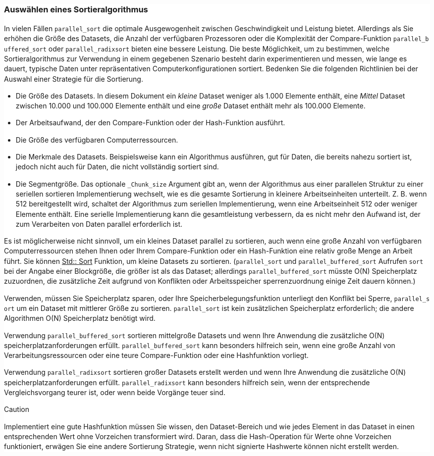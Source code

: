 ###  <a name="choose_sort"></a> Auswählen eines Sortieralgorithmus  
 In vielen Fällen `parallel_sort` die optimale Ausgewogenheit zwischen Geschwindigkeit und Leistung bietet. Allerdings als Sie erhöhen die Größe des Datasets, die Anzahl der verfügbaren Prozessoren oder die Komplexität der Compare-Funktion `parallel_buffered_sort` oder `parallel_radixsort` bieten eine bessere Leistung. Die beste Möglichkeit, um zu bestimmen, welche Sortieralgorithmus zur Verwendung in einem gegebenen Szenario besteht darin experimentieren und messen, wie lange es dauert, typische Daten unter repräsentativen Computerkonfigurationen sortiert. Bedenken Sie die folgenden Richtlinien bei der Auswahl einer Strategie für die Sortierung.  
  
-   Die Größe des Datasets. In diesem Dokument ein *kleine* Dataset weniger als 1.000 Elemente enthält, eine *Mittel* Dataset zwischen 10.000 und 100.000 Elemente enthält und eine *große* Dataset enthält mehr als 100.000 Elemente.  
  
-   Der Arbeitsaufwand, der den Compare-Funktion oder der Hash-Funktion ausführt.  
  
-   Die Größe des verfügbaren Computerressourcen.  
  
-   Die Merkmale des Datasets. Beispielsweise kann ein Algorithmus ausführen, gut für Daten, die bereits nahezu sortiert ist, jedoch nicht auch für Daten, die nicht vollständig sortiert sind.  
  
-   Die Segmentgröße. Das optionale `_Chunk_size` Argument gibt an, wenn der Algorithmus aus einer parallelen Struktur zu einer seriellen sortieren Implementierung wechselt, wie es die gesamte Sortierung in kleinere Arbeitseinheiten unterteilt. Z. B. wenn 512 bereitgestellt wird, schaltet der Algorithmus zum seriellen Implementierung, wenn eine Arbeitseinheit 512 oder weniger Elemente enthält. Eine serielle Implementierung kann die gesamtleistung verbessern, da es nicht mehr den Aufwand ist, der zum Verarbeiten von Daten parallel erforderlich ist.  
  
 Es ist möglicherweise nicht sinnvoll, um ein kleines Dataset parallel zu sortieren, auch wenn eine große Anzahl von verfügbaren Computerressourcen stehen Ihnen oder Ihrem Compare-Funktion oder ein Hash-Funktion eine relativ große Menge an Arbeit führt. Sie können [Std:: Sort](../../standard-library/algorithm-functions.md#sort) Funktion, um kleine Datasets zu sortieren. (`parallel_sort` und `parallel_buffered_sort` Aufrufen `sort` bei der Angabe einer Blockgröße, die größer ist als das Dataset; allerdings `parallel_buffered_sort` müsste O(N) Speicherplatz zuzuordnen, die zusätzliche Zeit aufgrund von Konflikten oder Arbeitsspeicher sperrenzuordnung einige Zeit dauern können.)  
  
 Verwenden, müssen Sie Speicherplatz sparen, oder Ihre Speicherbelegungsfunktion unterliegt den Konflikt bei Sperre, `parallel_sort` um ein Dataset mit mittlerer Größe zu sortieren. `parallel_sort` ist kein zusätzlichen Speicherplatz erforderlich; die andere Algorithmen O(N) Speicherplatz benötigt wird.  
  
 Verwendung `parallel_buffered_sort` sortieren mittelgroße Datasets und wenn Ihre Anwendung die zusätzliche O(N) speicherplatzanforderungen erfüllt. `parallel_buffered_sort` kann besonders hilfreich sein, wenn eine große Anzahl von Verarbeitungsressourcen oder eine teure Compare-Funktion oder eine Hashfunktion vorliegt.  
  
 Verwendung `parallel_radixsort` sortieren großer Datasets erstellt werden und wenn Ihre Anwendung die zusätzliche O(N) speicherplatzanforderungen erfüllt. `parallel_radixsort` kann besonders hilfreich sein, wenn der entsprechende Vergleichsvorgang teurer ist, oder wenn beide Vorgänge teuer sind.  
  
> [!CAUTION]
>  Implementiert eine gute Hashfunktion müssen Sie wissen, den Dataset-Bereich und wie jedes Element in das Dataset in einen entsprechenden Wert ohne Vorzeichen transformiert wird. Daran, dass die Hash-Operation für Werte ohne Vorzeichen funktioniert, erwägen Sie eine andere Sortierung Strategie, wenn nicht signierte Hashwerte können nicht erstellt werden.  
  